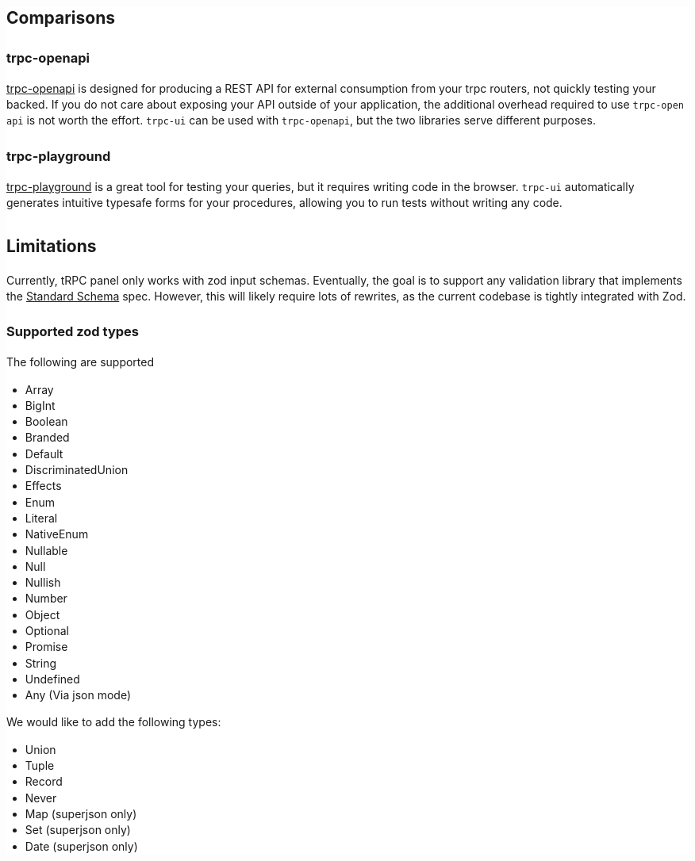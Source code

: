 ## Comparisons

### trpc-openapi

[trpc-openapi](https://github.com/trpc/trpc-openapi) is designed for producing a REST API for external consumption from your trpc routers, not quickly testing your backed. If you do not care about exposing your API outside of your application, the additional overhead required to use `trpc-openapi` is not worth the effort. `trpc-ui` can be used with `trpc-openapi`, but the two libraries serve different purposes.

### trpc-playground

[trpc-playground](https://github.com/sachinraja/trpc-playground) is a great tool for testing your queries, but it requires writing code in the browser. `trpc-ui` automatically generates intuitive typesafe forms for your procedures, allowing you to run tests without writing any code.

## Limitations

Currently, tRPC panel only works with zod input schemas. Eventually, the goal is to support any validation library that implements the [Standard Schema](https://standardschema.dev/) spec. However, this will likely require lots of rewrites, as the current codebase is tightly integrated with Zod.

### Supported zod types

The following are supported

- Array
- BigInt
- Boolean
- Branded
- Default
- DiscriminatedUnion
- Effects
- Enum
- Literal
- NativeEnum
- Nullable
- Null
- Nullish
- Number
- Object
- Optional
- Promise
- String
- Undefined
- Any (Via json mode)

We would like to add the following types:

- Union
- Tuple
- Record
- Never
- Map (superjson only)
- Set (superjson only)
- Date (superjson only)
